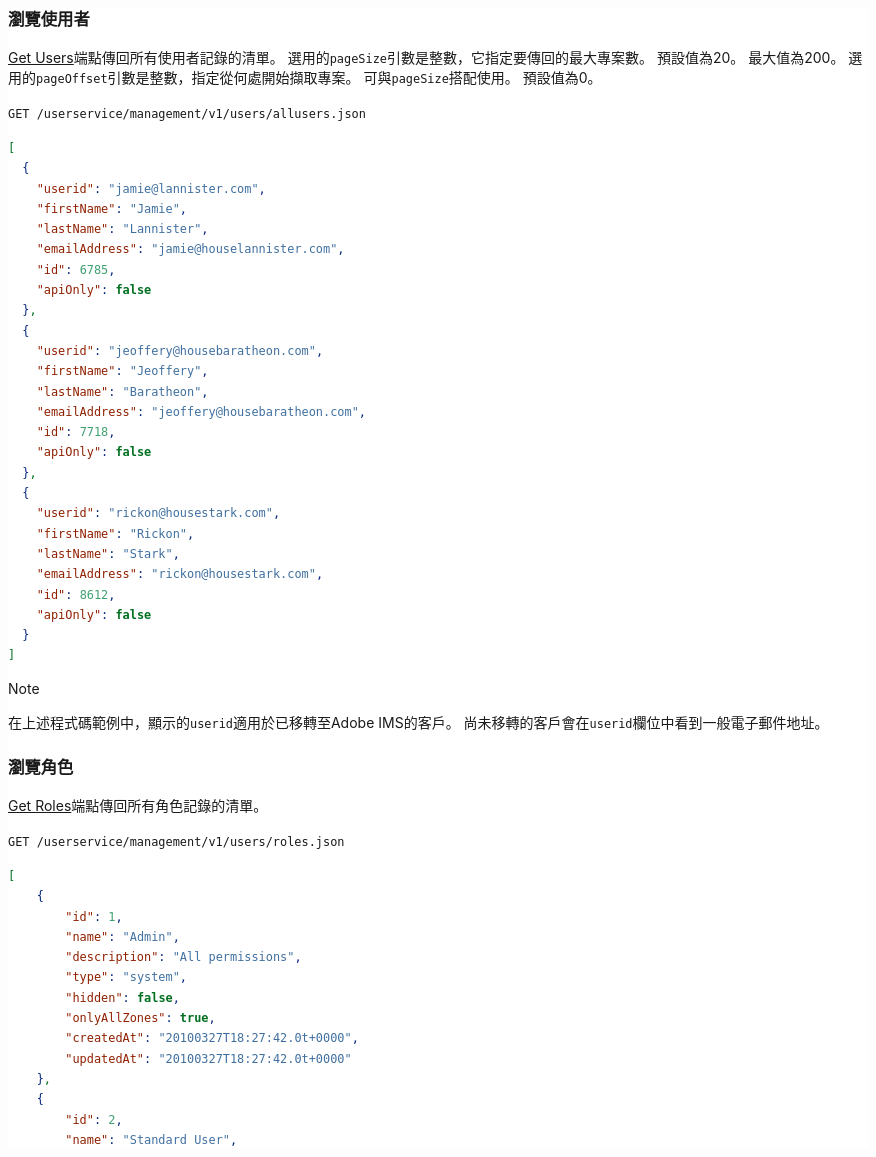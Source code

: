 ### 瀏覽使用者

[Get Users](https://developer.adobe.com/marketo-apis/api/user/#tag/User-Management/operation/getUsersUsingGET)端點傳回所有使用者記錄的清單。 選用的`pageSize`引數是整數，它指定要傳回的最大專案數。 預設值為20。 最大值為200。 選用的`pageOffset`引數是整數，指定從何處開始擷取專案。 可與`pageSize`搭配使用。 預設值為0。

```
GET /userservice/management/v1/users/allusers.json
```

```json
[
  {
    "userid": "jamie@lannister.com",
    "firstName": "Jamie",
    "lastName": "Lannister",
    "emailAddress": "jamie@houselannister.com",
    "id": 6785,
    "apiOnly": false
  },
  {
    "userid": "jeoffery@housebaratheon.com",
    "firstName": "Jeoffery",
    "lastName": "Baratheon",
    "emailAddress": "jeoffery@housebaratheon.com",
    "id": 7718,
    "apiOnly": false
  },
  {
    "userid": "rickon@housestark.com",
    "firstName": "Rickon",
    "lastName": "Stark",
    "emailAddress": "rickon@housestark.com",
    "id": 8612,
    "apiOnly": false
  }
]
```

>[!NOTE]
>
>在上述程式碼範例中，顯示的`userid`適用於已移轉至Adobe IMS的客戶。 尚未移轉的客戶會在`userid`欄位中看到一般電子郵件地址。

### 瀏覽角色

[Get Roles](https://developer.adobe.com/marketo-apis/api/user/#tag/User-Management/operation/getRolesUsingGET)端點傳回所有角色記錄的清單。

```
GET /userservice/management/v1/users/roles.json
```

```json
[
    {
        "id": 1,
        "name": "Admin",
        "description": "All permissions",
        "type": "system",
        "hidden": false,
        "onlyAllZones": true,
        "createdAt": "20100327T18:27:42.0t+0000",
        "updatedAt": "20100327T18:27:42.0t+0000"
    },
    {
        "id": 2,
        "name": "Standard User",
```